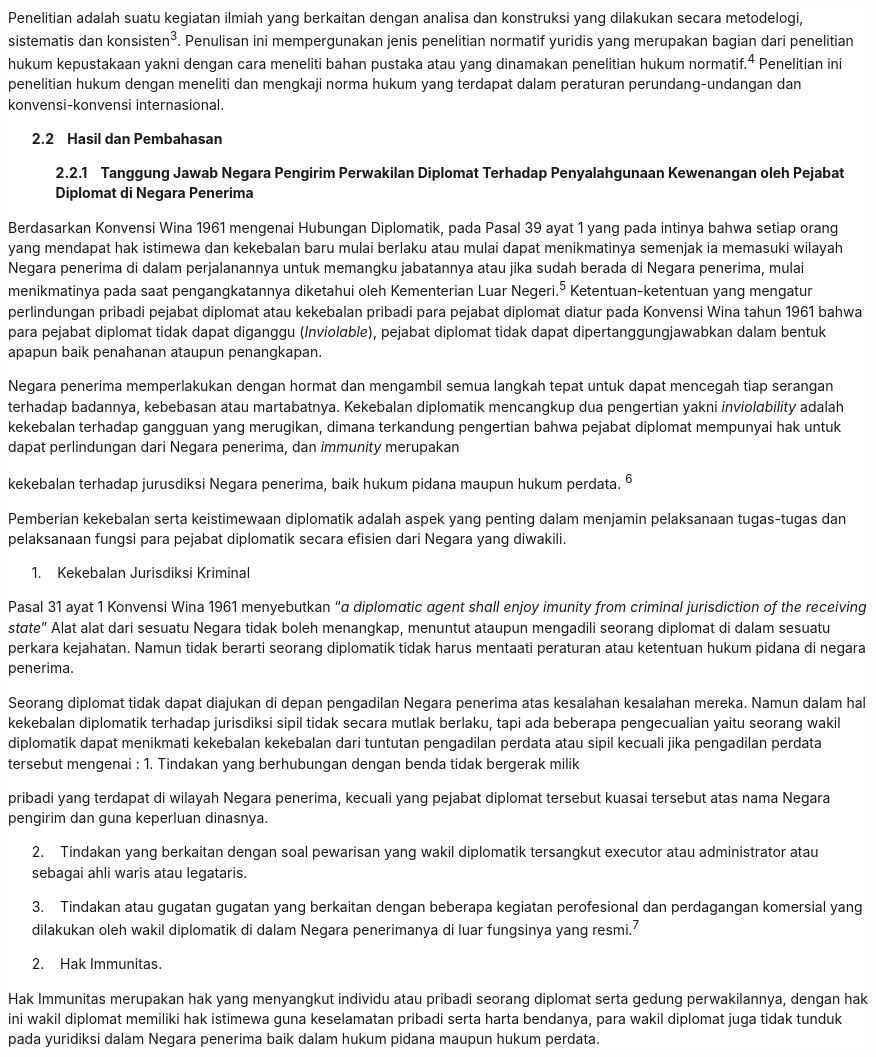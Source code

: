 <p><span class="font4">Penelitian adalah suatu kegiatan ilmiah yang berkaitan dengan analisa dan konstruksi yang dilakukan secara metodelogi, sistematis dan konsisten<sup>3</sup>. Penulisan ini mempergunakan jenis penelitian normatif yuridis yang merupakan bagian dari penelitian hukum kepustakaan yakni dengan cara meneliti bahan pustaka atau yang dinamakan penelitian hukum normatif.<sup>4</sup> Penelitian ini penelitian hukum dengan meneliti dan mengkaji norma hukum yang terdapat dalam peraturan perundang-undangan dan konvensi-konvensi internasional.</span></p>
<ul style="list-style:none;"><li>
<p><span class="font4" style="font-weight:bold;">2.2 &nbsp;&nbsp;&nbsp;Hasil dan Pembahasan</span></p>
<ul style="list-style:none;">
<li>
<p><span class="font4" style="font-weight:bold;">2.2.1 &nbsp;&nbsp;&nbsp;Tanggung Jawab Negara Pengirim Perwakilan Diplomat Terhadap Penyalahgunaan Kewenangan oleh Pejabat Diplomat di Negara Penerima</span></p></li></ul></li></ul>
<p><span class="font4">Berdasarkan Konvensi Wina 1961 mengenai Hubungan Diplomatik, pada Pasal 39 ayat 1 yang pada intinya bahwa setiap orang yang mendapat hak istimewa dan kekebalan baru mulai berlaku atau mulai dapat menikmatinya semenjak ia memasuki wilayah Negara penerima di dalam perjalanannya untuk memangku jabatannya atau jika sudah berada di Negara penerima, mulai menikmatinya pada saat pengangkatannya diketahui oleh Kementerian Luar Negeri.<sup>5</sup> Ketentuan-ketentuan yang mengatur perlindungan pribadi pejabat diplomat atau kekebalan pribadi para pejabat diplomat diatur pada Konvensi Wina tahun 1961 bahwa para pejabat diplomat tidak dapat diganggu (</span><span class="font4" style="font-style:italic;">Inviolable</span><span class="font4">), pejabat diplomat tidak dapat dipertanggungjawabkan dalam bentuk apapun baik penahanan ataupun penangkapan.</span></p>
<p><span class="font4">Negara penerima memperlakukan dengan hormat dan mengambil semua langkah tepat untuk dapat mencegah tiap serangan terhadap badannya, kebebasan atau martabatnya. Kekebalan diplomatik mencangkup dua pengertian yakni </span><span class="font4" style="font-style:italic;">inviolability</span><span class="font4"> adalah kekebalan terhadap gangguan yang merugikan, dimana terkandung pengertian bahwa pejabat diplomat mempunyai hak untuk dapat perlindungan dari Negara penerima, dan </span><span class="font4" style="font-style:italic;">immunity</span><span class="font4"> merupakan</span></p>
<p><span class="font4">kekebalan terhadap jurusdiksi Negara penerima, baik hukum pidana maupun hukum perdata. <sup>6</sup></span></p>
<p><span class="font4">Pemberian kekebalan serta keistimewaan diplomatik adalah aspek yang penting dalam menjamin pelaksanaan tugas-tugas dan pelaksanaan fungsi para pejabat diplomatik secara efisien dari Negara yang diwakili.</span></p>
<ul style="list-style:none;"><li>
<p><span class="font4">1. &nbsp;&nbsp;&nbsp;Kekebalan Jurisdiksi Kriminal</span></p></li></ul>
<p><span class="font4">Pasal 31 ayat 1 Konvensi Wina 1961 menyebutkan “</span><span class="font4" style="font-style:italic;">a diplomatic agent shall enjoy imunity from criminal jurisdiction of the receiving state</span><span class="font4">” Alat alat dari sesuatu Negara tidak boleh menangkap, menuntut ataupun mengadili seorang diplomat di dalam sesuatu perkara kejahatan. Namun tidak berarti seorang diplomatik tidak harus mentaati peraturan atau ketentuan hukum pidana di negara penerima.</span></p>
<p><span class="font4">Seorang diplomat tidak dapat diajukan di depan pengadilan Negara penerima atas kesalahan kesalahan mereka. Namun dalam hal kekebalan diplomatik terhadap jurisdiksi sipil tidak secara mutlak berlaku, tapi ada beberapa pengecualian yaitu seorang wakil diplomatik dapat menikmati kekebalan kekebalan dari tuntutan pengadilan perdata atau sipil kecuali jika pengadilan perdata tersebut mengenai : 1. Tindakan yang berhubungan dengan benda tidak bergerak milik</span></p>
<p><span class="font4">pribadi yang terdapat di wilayah Negara penerima, kecuali yang pejabat diplomat tersebut kuasai tersebut atas nama Negara pengirim dan guna keperluan dinasnya.</span></p>
<ul style="list-style:none;"><li>
<p><span class="font4">2. &nbsp;&nbsp;&nbsp;Tindakan yang berkaitan dengan soal pewarisan yang wakil diplomatik tersangkut executor atau administrator atau sebagai ahli waris atau legataris.</span></p></li>
<li>
<p><span class="font4">3. &nbsp;&nbsp;&nbsp;Tindakan atau gugatan gugatan yang berkaitan dengan beberapa kegiatan perofesional dan perdagangan komersial yang dilakukan oleh wakil diplomatik di dalam Negara penerimanya di luar fungsinya yang resmi.<sup>7</sup></span></p></li></ul>
<ul style="list-style:none;"><li>
<p><span class="font4">2. &nbsp;&nbsp;&nbsp;Hak Immunitas.</span></p></li></ul>
<p><span class="font4">Hak Immunitas merupakan hak yang menyangkut individu atau pribadi seorang diplomat serta gedung perwakilannya, dengan hak ini wakil diplomat memiliki hak istimewa guna keselamatan pribadi serta harta bendanya, para wakil diplomat juga tidak tunduk pada yuridiksi dalam Negara penerima baik dalam hukum pidana maupun hukum perdata.</span></p>